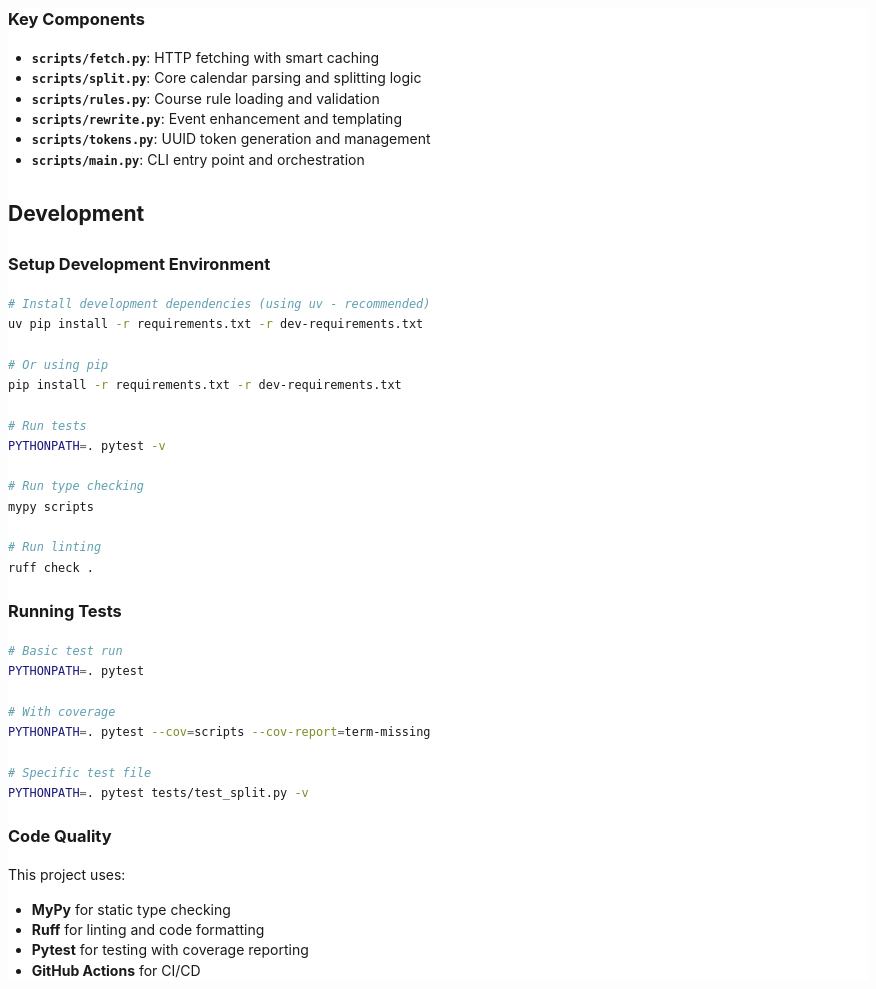 ### Key Components

- **`scripts/fetch.py`**: HTTP fetching with smart caching
- **`scripts/split.py`**: Core calendar parsing and splitting logic
- **`scripts/rules.py`**: Course rule loading and validation
- **`scripts/rewrite.py`**: Event enhancement and templating
- **`scripts/tokens.py`**: UUID token generation and management
- **`scripts/main.py`**: CLI entry point and orchestration

## Development

### Setup Development Environment

```bash
# Install development dependencies (using uv - recommended)
uv pip install -r requirements.txt -r dev-requirements.txt

# Or using pip
pip install -r requirements.txt -r dev-requirements.txt

# Run tests
PYTHONPATH=. pytest -v

# Run type checking
mypy scripts

# Run linting
ruff check .
```

### Running Tests

```bash
# Basic test run
PYTHONPATH=. pytest

# With coverage
PYTHONPATH=. pytest --cov=scripts --cov-report=term-missing

# Specific test file
PYTHONPATH=. pytest tests/test_split.py -v
```

### Code Quality

This project uses:

- **MyPy** for static type checking
- **Ruff** for linting and code formatting
- **Pytest** for testing with coverage reporting
- **GitHub Actions** for CI/CD
